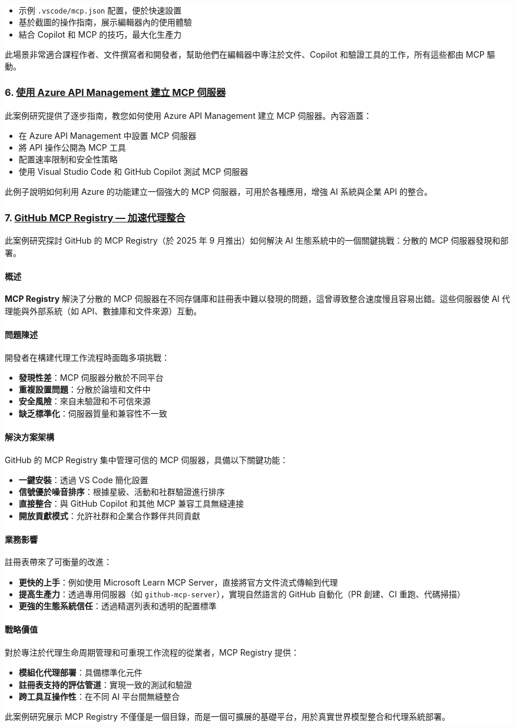 - 示例 `.vscode/mcp.json` 配置，便於快速設置
- 基於截圖的操作指南，展示編輯器內的使用體驗
- 結合 Copilot 和 MCP 的技巧，最大化生產力

此場景非常適合課程作者、文件撰寫者和開發者，幫助他們在編輯器中專注於文件、Copilot 和驗證工具的工作，所有這些都由 MCP 驅動。

### 6. [使用 Azure API Management 建立 MCP 伺服器](./apimsample.md)

此案例研究提供了逐步指南，教您如何使用 Azure API Management 建立 MCP 伺服器。內容涵蓋：

- 在 Azure API Management 中設置 MCP 伺服器
- 將 API 操作公開為 MCP 工具
- 配置速率限制和安全性策略
- 使用 Visual Studio Code 和 GitHub Copilot 測試 MCP 伺服器

此例子說明如何利用 Azure 的功能建立一個強大的 MCP 伺服器，可用於各種應用，增強 AI 系統與企業 API 的整合。

### 7. [GitHub MCP Registry — 加速代理整合](https://github.com/mcp)

此案例研究探討 GitHub 的 MCP Registry（於 2025 年 9 月推出）如何解決 AI 生態系統中的一個關鍵挑戰：分散的 MCP 伺服器發現和部署。

#### 概述
**MCP Registry** 解決了分散的 MCP 伺服器在不同存儲庫和註冊表中難以發現的問題，這曾導致整合速度慢且容易出錯。這些伺服器使 AI 代理能與外部系統（如 API、數據庫和文件來源）互動。

#### 問題陳述
開發者在構建代理工作流程時面臨多項挑戰：
- **發現性差**：MCP 伺服器分散於不同平台
- **重複設置問題**：分散於論壇和文件中
- **安全風險**：來自未驗證和不可信來源
- **缺乏標準化**：伺服器質量和兼容性不一致

#### 解決方案架構
GitHub 的 MCP Registry 集中管理可信的 MCP 伺服器，具備以下關鍵功能：
- **一鍵安裝**：透過 VS Code 簡化設置
- **信號優於噪音排序**：根據星級、活動和社群驗證進行排序
- **直接整合**：與 GitHub Copilot 和其他 MCP 兼容工具無縫連接
- **開放貢獻模式**：允許社群和企業合作夥伴共同貢獻

#### 業務影響
註冊表帶來了可衡量的改進：
- **更快的上手**：例如使用 Microsoft Learn MCP Server，直接將官方文件流式傳輸到代理
- **提高生產力**：透過專用伺服器（如 `github-mcp-server`），實現自然語言的 GitHub 自動化（PR 創建、CI 重跑、代碼掃描）
- **更強的生態系統信任**：透過精選列表和透明的配置標準

#### 戰略價值
對於專注於代理生命周期管理和可重現工作流程的從業者，MCP Registry 提供：
- **模組化代理部署**：具備標準化元件
- **註冊表支持的評估管道**：實現一致的測試和驗證
- **跨工具互操作性**：在不同 AI 平台間無縫整合

此案例研究展示 MCP Registry 不僅僅是一個目錄，而是一個可擴展的基礎平台，用於真實世界模型整合和代理系統部署。
